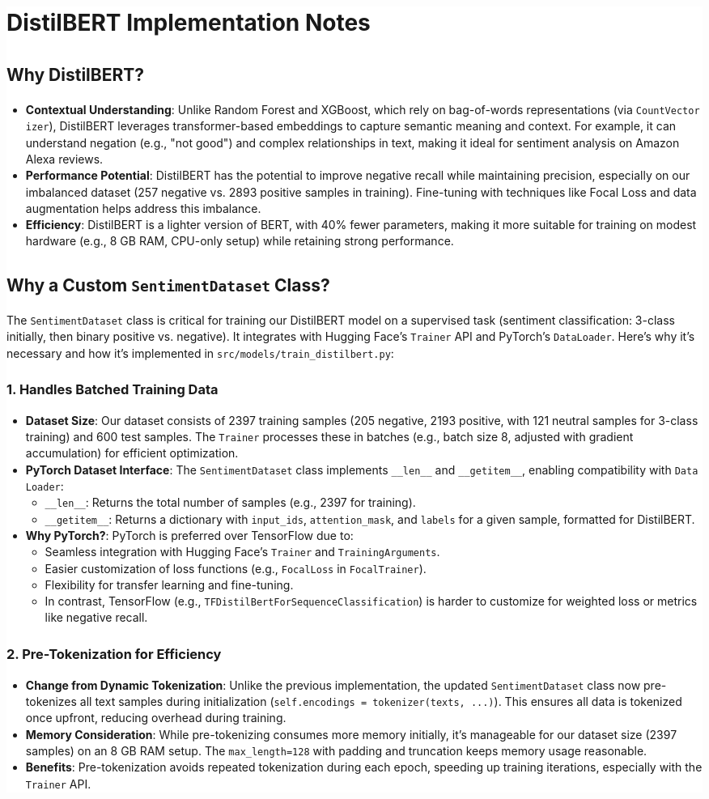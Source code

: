 # DistilBERT Implementation Notes

## Why DistilBERT?

- **Contextual Understanding**: Unlike Random Forest and XGBoost, which rely on bag-of-words representations (via `CountVectorizer`), DistilBERT leverages transformer-based embeddings to capture semantic meaning and context. For example, it can understand negation (e.g., "not good") and complex relationships in text, making it ideal for sentiment analysis on Amazon Alexa reviews.
- **Performance Potential**: DistilBERT has the potential to improve negative recall while maintaining precision, especially on our imbalanced dataset (257 negative vs. 2893 positive samples in training). Fine-tuning with techniques like Focal Loss and data augmentation helps address this imbalance.
- **Efficiency**: DistilBERT is a lighter version of BERT, with 40% fewer parameters, making it more suitable for training on modest hardware (e.g., 8 GB RAM, CPU-only setup) while retaining strong performance.

## Why a Custom `SentimentDataset` Class?

The `SentimentDataset` class is critical for training our DistilBERT model on a supervised task (sentiment classification: 3-class initially, then binary positive vs. negative). It integrates with Hugging Face’s `Trainer` API and PyTorch’s `DataLoader`. Here’s why it’s necessary and how it’s implemented in `src/models/train_distilbert.py`:

### 1. Handles Batched Training Data
- **Dataset Size**: Our dataset consists of 2397 training samples (205 negative, 2193 positive, with 121 neutral samples for 3-class training) and 600 test samples. The `Trainer` processes these in batches (e.g., batch size 8, adjusted with gradient accumulation) for efficient optimization.
- **PyTorch Dataset Interface**: The `SentimentDataset` class implements `__len__` and `__getitem__`, enabling compatibility with `DataLoader`:
  - `__len__`: Returns the total number of samples (e.g., 2397 for training).
  - `__getitem__`: Returns a dictionary with `input_ids`, `attention_mask`, and `labels` for a given sample, formatted for DistilBERT.
- **Why PyTorch?**: PyTorch is preferred over TensorFlow due to:
  - Seamless integration with Hugging Face’s `Trainer` and `TrainingArguments`.
  - Easier customization of loss functions (e.g., `FocalLoss` in `FocalTrainer`).
  - Flexibility for transfer learning and fine-tuning.
  - In contrast, TensorFlow (e.g., `TFDistilBertForSequenceClassification`) is harder to customize for weighted loss or metrics like negative recall.

### 2. Pre-Tokenization for Efficiency
- **Change from Dynamic Tokenization**: Unlike the previous implementation, the updated `SentimentDataset` class now pre-tokenizes all text samples during initialization (`self.encodings = tokenizer(texts, ...)`). This ensures all data is tokenized once upfront, reducing overhead during training.
- **Memory Consideration**: While pre-tokenizing consumes more memory initially, it’s manageable for our dataset size (2397 samples) on an 8 GB RAM setup. The `max_length=128` with padding and truncation keeps memory usage reasonable.
- **Benefits**: Pre-tokenization avoids repeated tokenization during each epoch, speeding up training iterations, especially with the `Trainer` API.
